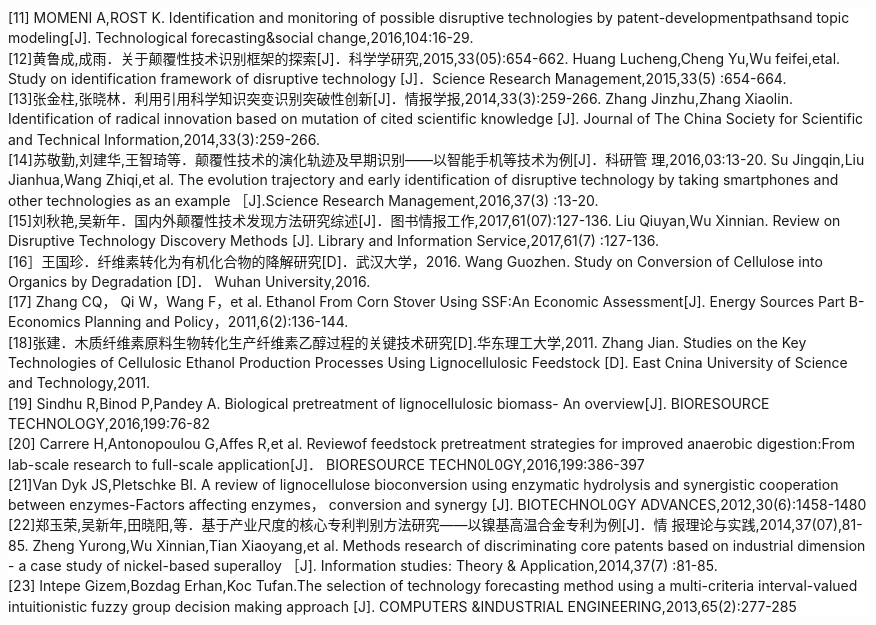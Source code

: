 [11] MOMENI A,ROST K. Identification and monitoring of possible disruptive technologies by patent-developmentpathsand topic modeling[J]. Technological forecasting&social change,2016,104:16-29.   
[12]黄鲁成,成雨．关于颠覆性技术识别框架的探索[J]．科学学研究,2015,33(05):654-662. Huang Lucheng,Cheng Yu,Wu feifei,etal. Study on identification framework of disruptive technology [J]．Science Research Management,2015,33(5) :654-664.   
[13]张金柱,张晓林．利用引用科学知识突变识别突破性创新[J]．情报学报,2014,33(3):259-266. Zhang Jinzhu,Zhang Xiaolin. Identification of radical innovation based on mutation of cited scientific knowledge [J]. Journal of The China Society for Scientific and Technical Information,2014,33(3):259-266.   
[14]苏敬勤,刘建华,王智琦等．颠覆性技术的演化轨迹及早期识别——以智能手机等技术为例[J]．科研管 理,2016,03:13-20. Su Jingqin,Liu Jianhua,Wang Zhiqi,et al. The evolution trajectory and early identification of disruptive technology by taking smartphones and other technologies as an example ［J].Science Research Management,2016,37(3) :13-20.   
[15]刘秋艳,吴新年．国内外颠覆性技术发现方法研究综述[J]．图书情报工作,2017,61(07):127-136. Liu Qiuyan,Wu Xinnian. Review on Disruptive Technology Discovery Methods [J]. Library and Information Service,2017,61(7) :127-136.   
[16］王国珍．纤维素转化为有机化合物的降解研究[D]．武汉大学，2016. Wang Guozhen. Study on Conversion of Cellulose into Organics by Degradation [D]． Wuhan University,2016.   
[17] Zhang CQ， Qi W，Wang F，et al. Ethanol From Corn Stover Using SSF:An Economic Assessment[J]. Energy Sources Part B-Economics Planning and Policy，2011,6(2):136-144.   
[18]张建．木质纤维素原料生物转化生产纤维素乙醇过程的关键技术研究[D].华东理工大学,2011. Zhang Jian. Studies on the Key Technologies of Cellulosic Ethanol Production Processes Using Lignocellulosic Feedstock [D]. East Cnina University of Science and Technology,2011.   
[19] Sindhu R,Binod P,Pandey A. Biological pretreatment of lignocellulosic biomass- An overview[J]. BIORESOURCE TECHNOLOGY,2016,199:76-82   
[20] Carrere H,Antonopoulou G,Affes R,et al. Reviewof feedstock pretreatment strategies for improved anaerobic digestion:From lab-scale research to full-scale application[J]． BIORESOURCE TECHN0L0GY,2016,199:386-397   
[21]Van Dyk JS,Pletschke BI. A review of lignocellulose bioconversion using enzymatic hydrolysis and synergistic cooperation between enzymes-Factors affecting enzymes， conversion and synergy [J]. BIOTECHNOL0GY ADVANCES,2012,30(6):1458-1480   
[22]郑玉荣,吴新年,田晓阳,等．基于产业尺度的核心专利判别方法研究——以镍基高温合金专利为例[J]．情 报理论与实践,2014,37(07),81-85. Zheng Yurong,Wu Xinnian,Tian Xiaoyang,et al. Methods research of discriminating core patents based on industrial dimension - a case study of nickel-based superalloy ［J]. Information studies: Theory & Application,2014,37(7) :81-85.   
[23] Intepe Gizem,Bozdag Erhan,Koc Tufan.The selection of technology forecasting method using a multi-criteria interval-valued intuitionistic fuzzy group decision making approach [J]. COMPUTERS &INDUSTRIAL ENGINEERING,2013,65(2):277-285